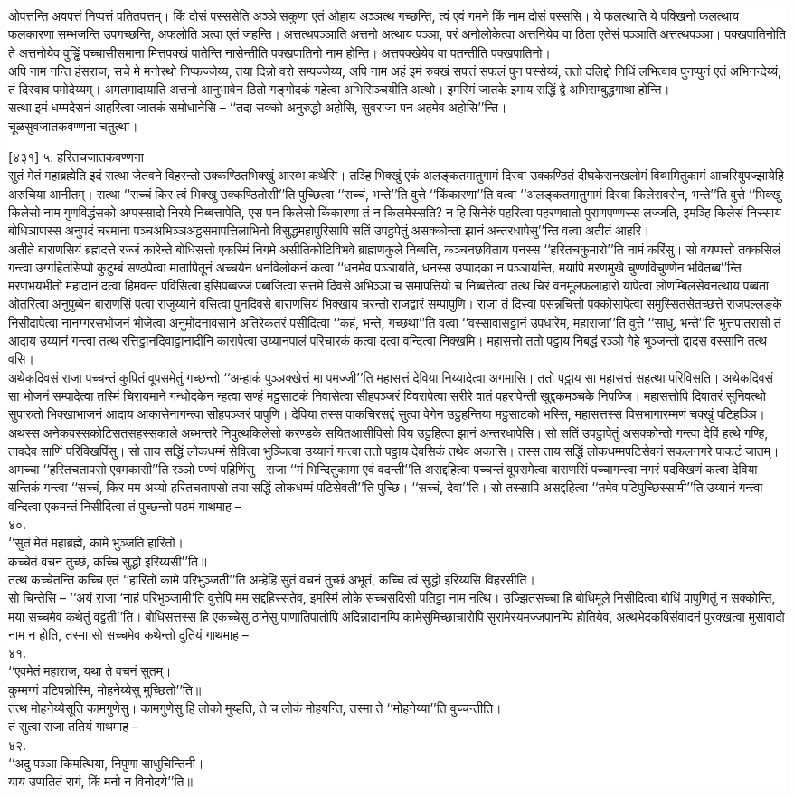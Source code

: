 ओपत्तन्ति अवपत्तं निप्पत्तं पतितपत्तम्। किं दोसं पस्ससेति अञ्ञे सकुणा एतं ओहाय अञ्ञत्थ गच्छन्ति, त्वं एवं गमने किं नाम दोसं पस्ससि। ये फलत्थाति ये पक्खिनो फलत्थाय फलकारणा सम्भजन्ति उपगच्छन्ति, अफलोति ञत्वा एतं जहन्ति। अत्तत्थपञ्ञाति अत्तनो अत्थाय पञ्ञा, परं अनोलोकेत्वा अत्तनियेव वा ठिता एतेसं पञ्ञाति अत्तत्थपञ्ञा। पक्खपातिनोति ते अत्तनोयेव वुड्ढिं पच्चासीसमाना मित्तपक्खं पातेन्ति नासेन्तीति पक्खपातिनो नाम होन्ति। अत्तपक्खेयेव वा पतन्तीति पक्खपातिनो।  
अपि नाम नन्ति हंसराज, सचे मे मनोरथो निप्फज्जेय्य, तया दिन्नो वरो सम्पज्जेय्य, अपि नाम अहं इमं रुक्खं सपत्तं सफलं पुन पस्सेय्यं, ततो दलिद्दो निधिं लभित्वाव पुनप्पुनं एतं अभिनन्देय्यं, तं दिस्वाव पमोदेय्यम्। अमतमादायाति अत्तनो आनुभावेन ठितो गङ्गोदकं गहेत्वा अभिसिञ्चयीति अत्थो। इमस्मिं जातके इमाय सद्धिं द्वे अभिसम्बुद्धगाथा होन्ति।  
सत्था इमं धम्मदेसनं आहरित्वा जातकं समोधानेसि – ‘‘तदा सक्को अनुरुद्धो अहोसि, सुवराजा पन अहमेव अहोसि’’न्ति।  
चूळसुवजातकवण्णना चतुत्था।  
  
[४३१] ५. हरितचजातकवण्णना  
सुतं मेतं महाब्रह्मेति इदं सत्था जेतवने विहरन्तो उक्कण्ठितभिक्खुं आरब्भ कथेसि। तञ्हि भिक्खुं एकं अलङ्कतमातुगामं दिस्वा उक्कण्ठितं दीघकेसनखलोमं विब्भमितुकामं आचरियुपज्झायेहि अरुचिया आनीतम्। सत्था ‘‘सच्चं किर त्वं भिक्खु उक्कण्ठितोसी’’ति पुच्छित्वा ‘‘सच्चं, भन्ते’’ति वुत्ते ‘‘किंकारणा’’ति वत्वा ‘‘अलङ्कतमातुगामं दिस्वा किलेसवसेन, भन्ते’’ति वुत्ते ‘‘भिक्खु किलेसो नाम गुणविद्धंसको अप्पस्सादो निरये निब्बत्तापेति, एस पन किलेसो किंकारणा तं न किलमेस्सति? न हि सिनेरुं पहरित्वा पहरणवातो पुराणपण्णस्स लज्जति, इमञ्हि किलेसं निस्साय बोधिञाणस्स अनुपदं चरमाना पञ्चअभिञ्ञअट्ठसमापत्तिलाभिनो विसुद्धमहापुरिसापि सतिं उपट्ठपेतुं असक्कोन्ता झानं अन्तरधापेसु’’न्ति वत्वा अतीतं आहरि।  
अतीते बाराणसियं ब्रह्मदत्ते रज्जं कारेन्ते बोधिसत्तो एकस्मिं निगमे असीतिकोटिविभवे ब्राह्मणकुले निब्बत्ति, कञ्चनछविताय पनस्स ‘‘हरितचकुमारो’’ति नामं करिंसु। सो वयप्पत्तो तक्कसिलं गन्त्वा उग्गहितसिप्पो कुटुम्बं सण्ठपेत्वा मातापितूनं अच्चयेन धनविलोकनं कत्वा ‘‘धनमेव पञ्ञायति, धनस्स उप्पादका न पञ्ञायन्ति, मयापि मरणमुखे चुण्णविचुण्णेन भवितब्ब’’न्ति मरणभयभीतो महादानं दत्वा हिमवन्तं पविसित्वा इसिपब्बज्जं पब्बजित्वा सत्तमे दिवसे अभिञ्ञा च समापत्तियो च निब्बत्तेत्वा तत्थ चिरं वनमूलफलाहारो यापेत्वा लोणम्बिलसेवनत्थाय पब्बता ओतरित्वा अनुपुब्बेन बाराणसिं पत्वा राजुय्याने वसित्वा पुनदिवसे बाराणसियं भिक्खाय चरन्तो राजद्वारं सम्पापुणि। राजा तं दिस्वा पसन्नचित्तो पक्कोसापेत्वा समुस्सितसेतच्छत्ते राजपल्लङ्के निसीदापेत्वा नानग्गरसभोजनं भोजेत्वा अनुमोदनावसाने अतिरेकतरं पसीदित्वा ‘‘कहं, भन्ते, गच्छथा’’ति वत्वा ‘‘वस्सावासट्ठानं उपधारेम, महाराजा’’ति वुत्ते ‘‘साधु, भन्ते’’ति भुत्तपातरासो तं आदाय उय्यानं गन्त्वा तत्थ रत्तिट्ठानदिवाट्ठानादीनि कारापेत्वा उय्यानपालं परिचारकं कत्वा दत्वा वन्दित्वा निक्खमि। महासत्तो ततो पट्ठाय निबद्धं रञ्ञो गेहे भुञ्जन्तो द्वादस वस्सानि तत्थ वसि।  
अथेकदिवसं राजा पच्चन्तं कुपितं वूपसमेतुं गच्छन्तो ‘‘अम्हाकं पुञ्ञक्खेत्तं मा पमज्जी’’ति महासत्तं देविया निय्यादेत्वा अगमासि। ततो पट्ठाय सा महासत्तं सहत्था परिविसति। अथेकदिवसं सा भोजनं सम्पादेत्वा तस्मिं चिरायमाने गन्धोदकेन न्हत्वा सण्हं मट्ठसाटकं निवासेत्वा सीहपञ्जरं विवरापेत्वा सरीरे वातं पहरापेन्ती खुद्दकमञ्चके निपज्जि। महासत्तोपि दिवातरं सुनिवत्थो सुपारुतो भिक्खाभाजनं आदाय आकासेनागन्त्वा सीहपञ्जरं पापुणि। देविया तस्स वाकचिरसद्दं सुत्वा वेगेन उट्ठहन्तिया मट्ठसाटको भस्सि, महासत्तस्स विसभागारम्मणं चक्खुं पटिहञ्ञि। अथस्स अनेकवस्सकोटिसतसहस्सकाले अब्भन्तरे निवुत्थकिलेसो करण्डके सयितआसीविसो विय उट्ठहित्वा झानं अन्तरधापेसि। सो सतिं उपट्ठापेतुं असक्कोन्तो गन्त्वा देविं हत्थे गण्हि, तावदेव साणिं परिक्खिपिंसु। सो ताय सद्धिं लोकधम्मं सेवित्वा भुञ्जित्वा उय्यानं गन्त्वा ततो पट्ठाय देवसिकं तथेव अकासि। तस्स ताय सद्धिं लोकधम्मपटिसेवनं सकलनगरे पाकटं जातम्। अमच्चा ‘‘हरितचतापसो एवमकासी’’ति रञ्ञो पण्णं पहिणिंसु। राजा ‘‘मं भिन्दितुकामा एवं वदन्ती’’ति असद्दहित्वा पच्चन्तं वूपसमेत्वा बाराणसिं पच्चागन्त्वा नगरं पदक्खिणं कत्वा देविया सन्तिकं गन्त्वा ‘‘सच्चं, किर मम अय्यो हरितचतापसो तया सद्धिं लोकधम्मं पटिसेवती’’ति पुच्छि। ‘‘सच्चं, देवा’’ति। सो तस्सापि असद्दहित्वा ‘‘तमेव पटिपुच्छिस्सामी’’ति उय्यानं गन्त्वा वन्दित्वा एकमन्तं निसीदित्वा तं पुच्छन्तो पठमं गाथमाह –  
४०.  
‘‘सुतं मेतं महाब्रह्मे, कामे भुञ्जति हारितो।  
कच्चेतं वचनं तुच्छं, कच्चि सुद्धो इरिय्यसी’’ति॥  
तत्थ कच्चेतन्ति कच्चि एतं ‘‘हारितो कामे परिभुञ्जती’’ति अम्हेहि सुतं वचनं तुच्छं अभूतं, कच्चि त्वं सुद्धो इरिय्यसि विहरसीति।  
सो चिन्तेसि – ‘‘अयं राजा ‘नाहं परिभुञ्जामी’ति वुत्तेपि मम सद्दहिस्सतेव, इमस्मिं लोके सच्चसदिसी पतिट्ठा नाम नत्थि। उज्झितसच्चा हि बोधिमूले निसीदित्वा बोधिं पापुणितुं न सक्कोन्ति, मया सच्चमेव कथेतुं वट्टती’’ति। बोधिसत्तस्स हि एकच्चेसु ठानेसु पाणातिपातोपि अदिन्नादानम्पि कामेसुमिच्छाचारोपि सुरामेरयमज्जपानम्पि होतियेव, अत्थभेदकविसंवादनं पुरक्खत्वा मुसावादो नाम न होति, तस्मा सो सच्चमेव कथेन्तो दुतियं गाथमाह –  
४१.  
‘‘एवमेतं महाराज, यथा ते वचनं सुतम्।  
कुम्मग्गं पटिपन्नोस्मि, मोहनेय्येसु मुच्छितो’’ति॥  
तत्थ मोहनेय्येसूति कामगुणेसु। कामगुणेसु हि लोको मुय्हति, ते च लोकं मोहयन्ति, तस्मा ते ‘‘मोहनेय्या’’ति वुच्चन्तीति।  
तं सुत्वा राजा ततियं गाथमाह –  
४२.  
‘‘अदु पञ्ञा किमत्थिया, निपुणा साधुचिन्तिनी।  
याय उप्पतितं रागं, किं मनो न विनोदये’’ति॥  